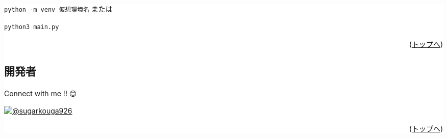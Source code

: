 ```python -m venv 仮想環境名```
または

```python3 main.py```

<p align="right">(<a href="#top">トップへ</a>)</p>

## 開発者

Connect with me !! 😊

[![@sugarkouga926](https://img.shields.io/twitter/url?label=@sugarkouga926&style=social&url=https%3A%2F%2Ftwitter.com)](https://x.com/sugarkouga926)

<p align="right">(<a href="#top">トップへ</a>)</p>